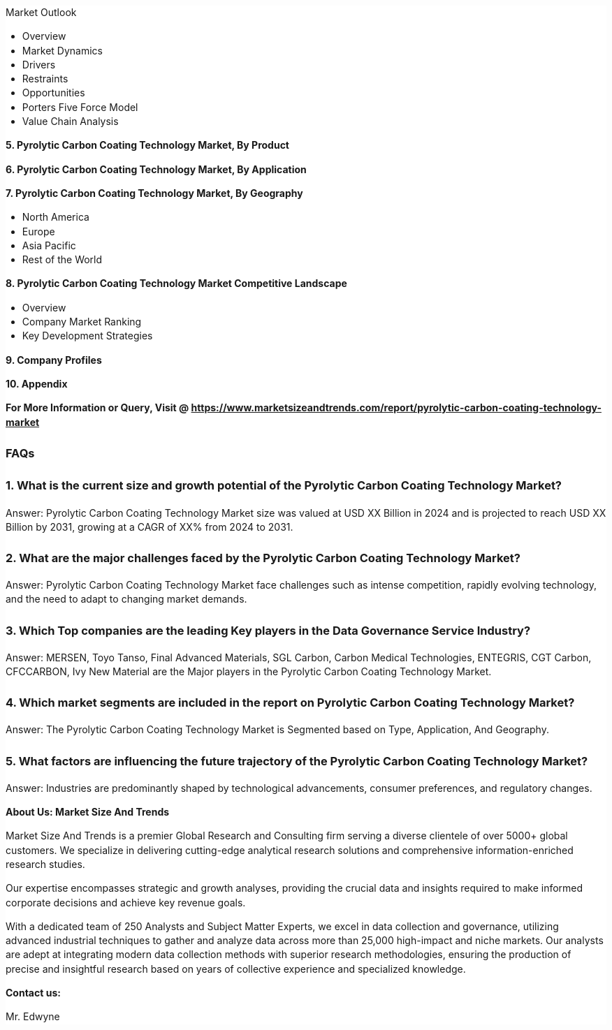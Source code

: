 Market Outlook</span></strong></p></div><div class="" data-test-id=""><ul><li><span class="">Overview</span></li><li><span class="">Market Dynamics</span></li><li><span class="">Drivers</span></li><li><span class="">Restraints</span></li><li><span class="">Opportunities</span></li><li><span class="">Porters Five Force Model</span></li><li><span class="">Value Chain Analysis</span></li></ul></div><div class="" data-test-id=""><p><strong><span class="">5. Pyrolytic Carbon Coating Technology Market, By Product</span></strong></p></div><div class="" data-test-id=""><p><strong><span class="">6. Pyrolytic Carbon Coating Technology Market, By Application</span></strong></p></div><div class="" data-test-id=""><p><strong><span class="">7. Pyrolytic Carbon Coating Technology Market, By Geography</span></strong></p></div><div class="" data-test-id=""><ul><li><span class="">North America</span></li><li><span class="">Europe</span></li><li><span class="">Asia Pacific</span></li><li><span class="">Rest of the World</span></li></ul></div><div class="" data-test-id=""><p><strong><span class="">8. Pyrolytic Carbon Coating Technology Market Competitive Landscape</span></strong></p></div><div class="" data-test-id=""><ul><li><span class="">Overview</span></li><li><span class="">Company Market Ranking</span></li><li><span class="">Key Development Strategies</span></li></ul></div><div class="" data-test-id=""><p><strong><span class="">9. Company Profiles</span></strong></p></div><div class="" data-test-id=""><p><strong><span class="">10. Appendix</span></strong></p></div><div class="" data-test-id=""><p><strong><span class="">For More Information or Query, Visit @ <a href="https://www.marketsizeandtrends.com/report/pyrolytic-carbon-coating-technology-market" target="_blank">https://www.marketsizeandtrends.com/report/pyrolytic-carbon-coating-technology-market</a></span></strong></p></div><div class="" data-test-id=""><div class="article-main__content" data-test-id="publishing-text-block"><h3><strong><span class="">FAQs</span></strong></h3></div><div class="article-main__content" data-test-id="publishing-text-block"><h3><span class="">1. What is the current size and growth potential of the Pyrolytic Carbon Coating Technology Market?</span></h3></div><div class="article-main__content" data-test-id="publishing-text-block"><p><span class="font-[700]">Answer</span><span class="">: Pyrolytic Carbon Coating Technology Market size was valued at USD XX Billion in 2024 and is projected to reach USD XX Billion by 2031, growing at a CAGR of XX% from 2024 to 2031.</span></p></div><div class="article-main__content" data-test-id="publishing-text-block"><h3><span class="">2. What are the major challenges faced by the Pyrolytic Carbon Coating Technology Market?</span></h3></div><div class="article-main__content" data-test-id="publishing-text-block"><p><span class="font-[700]">Answer</span><span class="">: Pyrolytic Carbon Coating Technology Market face challenges such as intense competition, rapidly evolving technology, and the need to adapt to changing market demands.</span></p></div><div class="article-main__content" data-test-id="publishing-text-block"><h3><span class="">3. Which Top companies are the leading Key players in the Data Governance Service Industry?</span></h3></div><div class="article-main__content" data-test-id="publishing-text-block"><p><span class="font-[700]">Answer</span><span class="">: MERSEN, Toyo Tanso, Final Advanced Materials, SGL Carbon, Carbon Medical Technologies, ENTEGRIS, CGT Carbon, CFCCARBON, Ivy New Material are the Major players in the Pyrolytic Carbon Coating Technology Market.</span></p></div><div class="article-main__content" data-test-id="publishing-text-block"><h3><span class="">4. Which market segments are included in the report on Pyrolytic Carbon Coating Technology Market?</span></h3></div><div class="article-main__content" data-test-id="publishing-text-block"><p><span class="font-[700]">Answer</span><span class="">: The Pyrolytic Carbon Coating Technology Market is Segmented based on Type, Application, And Geography.</span></p></div><div class="article-main__content" data-test-id="publishing-text-block"><h3><span class="">5. What factors are influencing the future trajectory of the Pyrolytic Carbon Coating Technology Market?</span></h3></div><div class="article-main__content" data-test-id="publishing-text-block"><p><span class="font-[700]">Answer:</span><span class="">&nbsp;Industries are predominantly shaped by technological advancements, consumer preferences, and regulatory changes.</span></p></div><p><strong><span class="">About Us: Market Size And Trends</span></strong></p></div><div class="" data-test-id=""><p><span class="">Market Size And Trends is a premier Global Research and Consulting firm serving a diverse clientele of over 5000+ global customers. We specialize in delivering cutting-edge analytical research solutions and comprehensive information-enriched research studies.</span></p></div><div class="" data-test-id=""><p><span class="">Our expertise encompasses strategic and growth analyses, providing the crucial data and insights required to make informed corporate decisions and achieve key revenue goals.</span></p></div><div class="" data-test-id=""><p><span class="">With a dedicated team of 250 Analysts and Subject Matter Experts, we excel in data collection and governance, utilizing advanced industrial techniques to gather and analyze data across more than 25,000 high-impact and niche markets. Our analysts are adept at integrating modern data collection methods with superior research methodologies, ensuring the production of precise and insightful research based on years of collective experience and specialized knowledge.</span></p></div><div class="" data-test-id=""><p><strong><span class="">Contact us:</span></strong></p></div><div class="" data-test-id=""><p><span class="">Mr. Edwyne